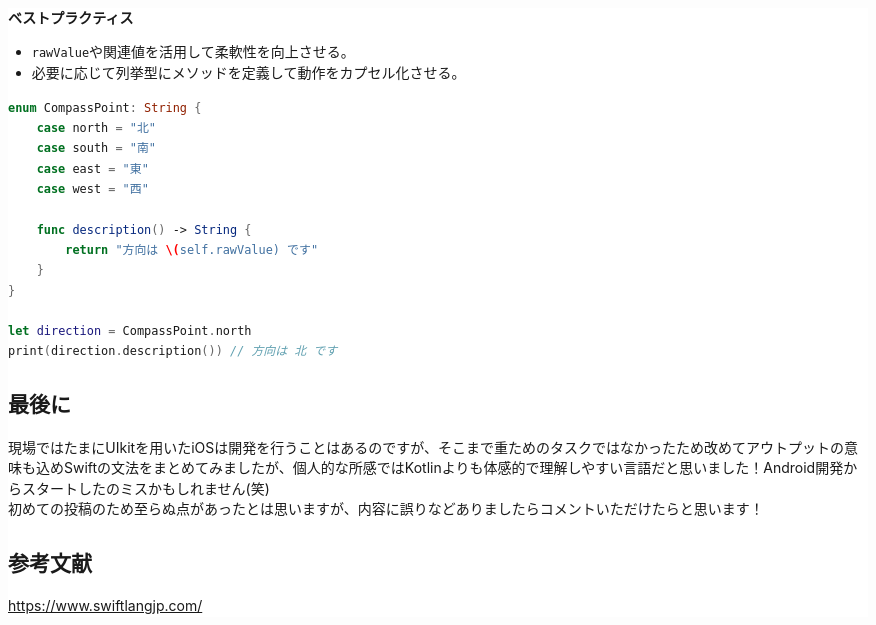 **ベストプラクティス**

- `rawValue`や関連値を活用して柔軟性を向上させる。
- 必要に応じて列挙型にメソッドを定義して動作をカプセル化させる。

```swift
enum CompassPoint: String {
    case north = "北"
    case south = "南"
    case east = "東"
    case west = "西"
    
    func description() -> String {
        return "方向は \(self.rawValue) です"
    }
}

let direction = CompassPoint.north
print(direction.description()) // 方向は 北 です
```

## 最後に

現場ではたまにUIkitを用いたiOSは開発を行うことはあるのですが、そこまで重ためのタスクではなかったため改めてアウトプットの意味も込めSwiftの文法をまとめてみましたが、個人的な所感ではKotlinよりも体感的で理解しやすい言語だと思いました！Android開発からスタートしたのミスかもしれません(笑)<br>
初めての投稿のため至らぬ点があったとは思いますが、内容に誤りなどありましたらコメントいただけたらと思います！

## 参考文献

<https://www.swiftlangjp.com/>
